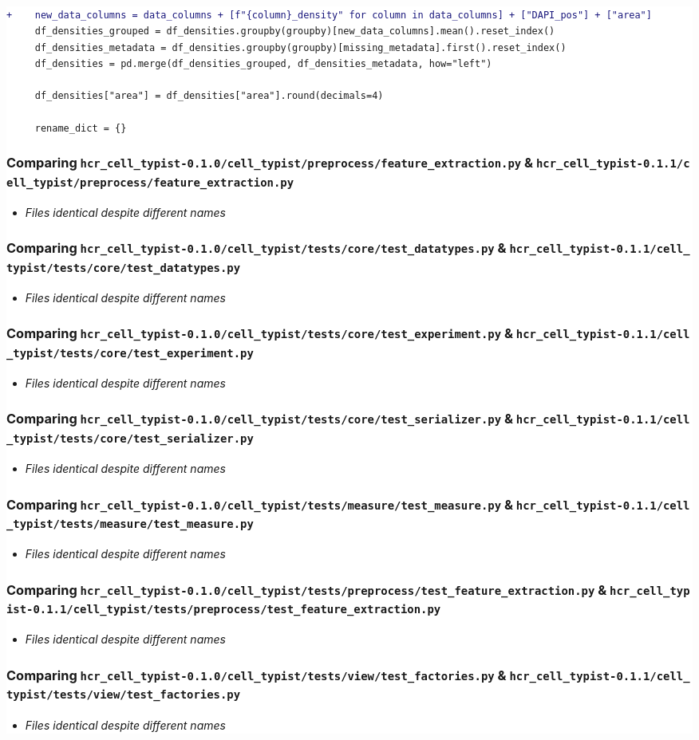 ```diff
+    new_data_columns = data_columns + [f"{column}_density" for column in data_columns] + ["DAPI_pos"] + ["area"]
     df_densities_grouped = df_densities.groupby(groupby)[new_data_columns].mean().reset_index()
     df_densities_metadata = df_densities.groupby(groupby)[missing_metadata].first().reset_index()
     df_densities = pd.merge(df_densities_grouped, df_densities_metadata, how="left")
 
     df_densities["area"] = df_densities["area"].round(decimals=4)
 
     rename_dict = {}
```

### Comparing `hcr_cell_typist-0.1.0/cell_typist/preprocess/feature_extraction.py` & `hcr_cell_typist-0.1.1/cell_typist/preprocess/feature_extraction.py`

 * *Files identical despite different names*

### Comparing `hcr_cell_typist-0.1.0/cell_typist/tests/core/test_datatypes.py` & `hcr_cell_typist-0.1.1/cell_typist/tests/core/test_datatypes.py`

 * *Files identical despite different names*

### Comparing `hcr_cell_typist-0.1.0/cell_typist/tests/core/test_experiment.py` & `hcr_cell_typist-0.1.1/cell_typist/tests/core/test_experiment.py`

 * *Files identical despite different names*

### Comparing `hcr_cell_typist-0.1.0/cell_typist/tests/core/test_serializer.py` & `hcr_cell_typist-0.1.1/cell_typist/tests/core/test_serializer.py`

 * *Files identical despite different names*

### Comparing `hcr_cell_typist-0.1.0/cell_typist/tests/measure/test_measure.py` & `hcr_cell_typist-0.1.1/cell_typist/tests/measure/test_measure.py`

 * *Files identical despite different names*

### Comparing `hcr_cell_typist-0.1.0/cell_typist/tests/preprocess/test_feature_extraction.py` & `hcr_cell_typist-0.1.1/cell_typist/tests/preprocess/test_feature_extraction.py`

 * *Files identical despite different names*

### Comparing `hcr_cell_typist-0.1.0/cell_typist/tests/view/test_factories.py` & `hcr_cell_typist-0.1.1/cell_typist/tests/view/test_factories.py`

 * *Files identical despite different names*

